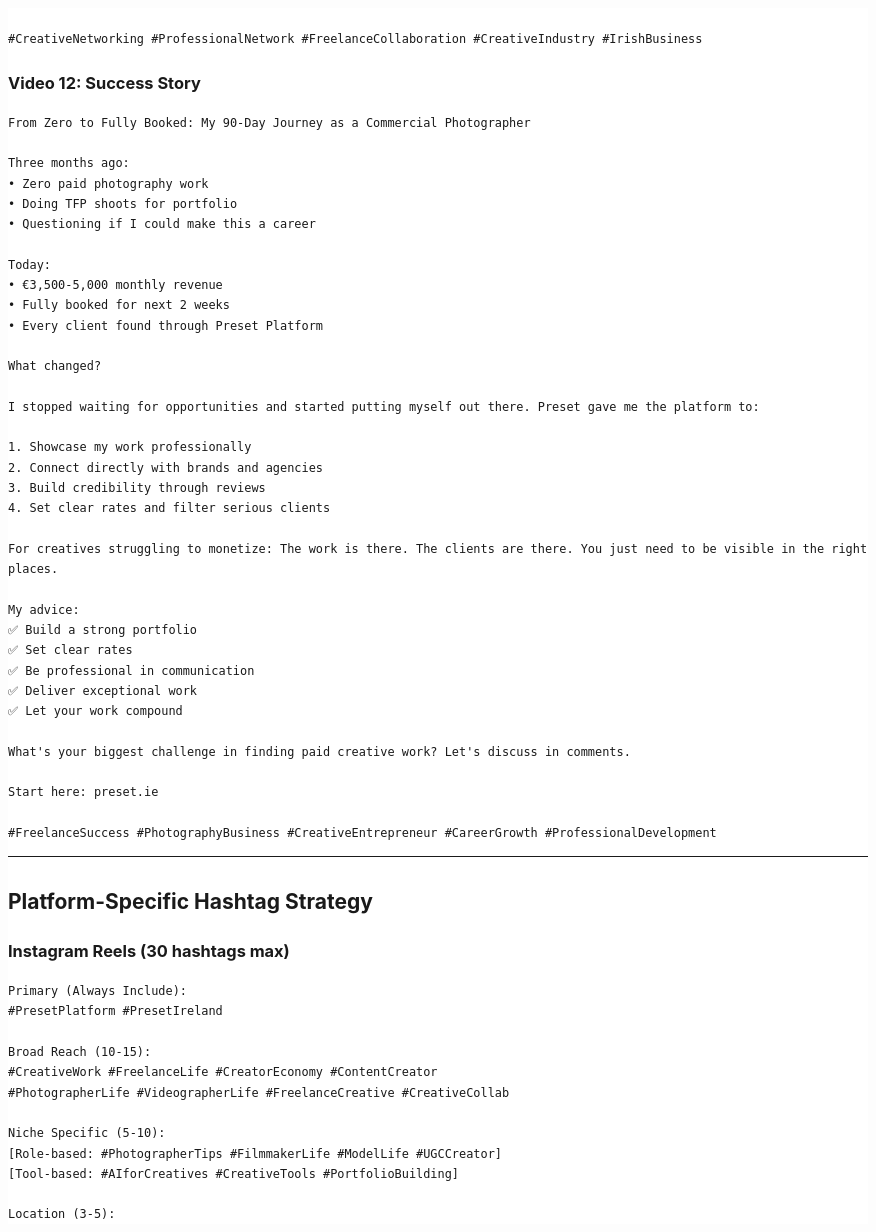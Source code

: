 ```

#CreativeNetworking #ProfessionalNetwork #FreelanceCollaboration #CreativeIndustry #IrishBusiness
```

### Video 12: Success Story
```
From Zero to Fully Booked: My 90-Day Journey as a Commercial Photographer

Three months ago:
• Zero paid photography work
• Doing TFP shoots for portfolio
• Questioning if I could make this a career

Today:
• €3,500-5,000 monthly revenue
• Fully booked for next 2 weeks
• Every client found through Preset Platform

What changed?

I stopped waiting for opportunities and started putting myself out there. Preset gave me the platform to:

1. Showcase my work professionally
2. Connect directly with brands and agencies
3. Build credibility through reviews
4. Set clear rates and filter serious clients

For creatives struggling to monetize: The work is there. The clients are there. You just need to be visible in the right places.

My advice:
✅ Build a strong portfolio
✅ Set clear rates
✅ Be professional in communication
✅ Deliver exceptional work
✅ Let your work compound

What's your biggest challenge in finding paid creative work? Let's discuss in comments.

Start here: preset.ie

#FreelanceSuccess #PhotographyBusiness #CreativeEntrepreneur #CareerGrowth #ProfessionalDevelopment
```

---

## Platform-Specific Hashtag Strategy

### Instagram Reels (30 hashtags max)
```
Primary (Always Include):
#PresetPlatform #PresetIreland

Broad Reach (10-15):
#CreativeWork #FreelanceLife #CreatorEconomy #ContentCreator
#PhotographerLife #VideographerLife #FreelanceCreative #CreativeCollab

Niche Specific (5-10):
[Role-based: #PhotographerTips #FilmmakerLife #ModelLife #UGCCreator]
[Tool-based: #AIforCreatives #CreativeTools #PortfolioBuilding]

Location (3-5):
```